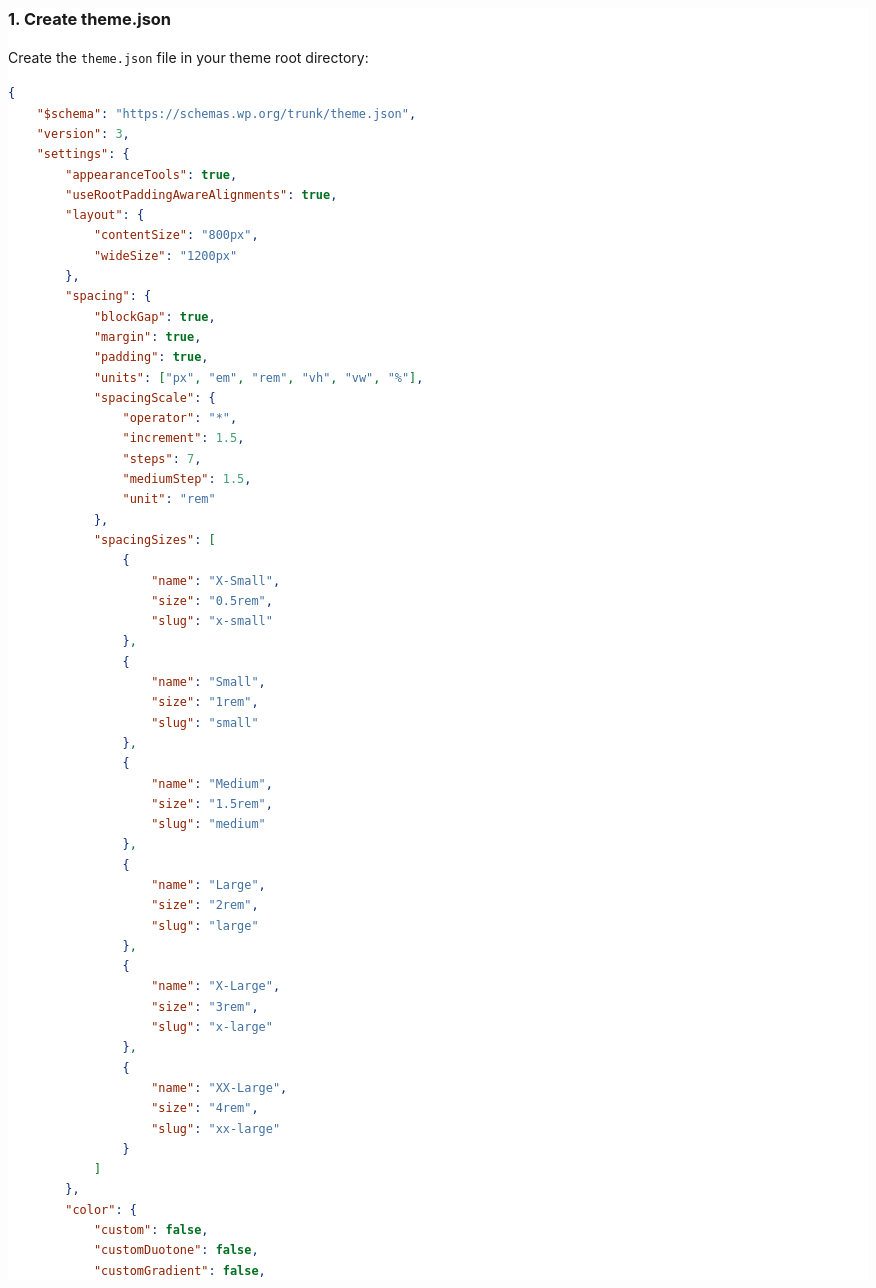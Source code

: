 ### 1. Create theme.json

Create the `theme.json` file in your theme root directory:

```json
{
    "$schema": "https://schemas.wp.org/trunk/theme.json",
    "version": 3,
    "settings": {
        "appearanceTools": true,
        "useRootPaddingAwareAlignments": true,
        "layout": {
            "contentSize": "800px",
            "wideSize": "1200px"
        },
        "spacing": {
            "blockGap": true,
            "margin": true,
            "padding": true,
            "units": ["px", "em", "rem", "vh", "vw", "%"],
            "spacingScale": {
                "operator": "*",
                "increment": 1.5,
                "steps": 7,
                "mediumStep": 1.5,
                "unit": "rem"
            },
            "spacingSizes": [
                {
                    "name": "X-Small",
                    "size": "0.5rem",
                    "slug": "x-small"
                },
                {
                    "name": "Small",
                    "size": "1rem",
                    "slug": "small"
                },
                {
                    "name": "Medium",
                    "size": "1.5rem",
                    "slug": "medium"
                },
                {
                    "name": "Large",
                    "size": "2rem",
                    "slug": "large"
                },
                {
                    "name": "X-Large",
                    "size": "3rem",
                    "slug": "x-large"
                },
                {
                    "name": "XX-Large",
                    "size": "4rem",
                    "slug": "xx-large"
                }
            ]
        },
        "color": {
            "custom": false,
            "customDuotone": false,
            "customGradient": false,
```